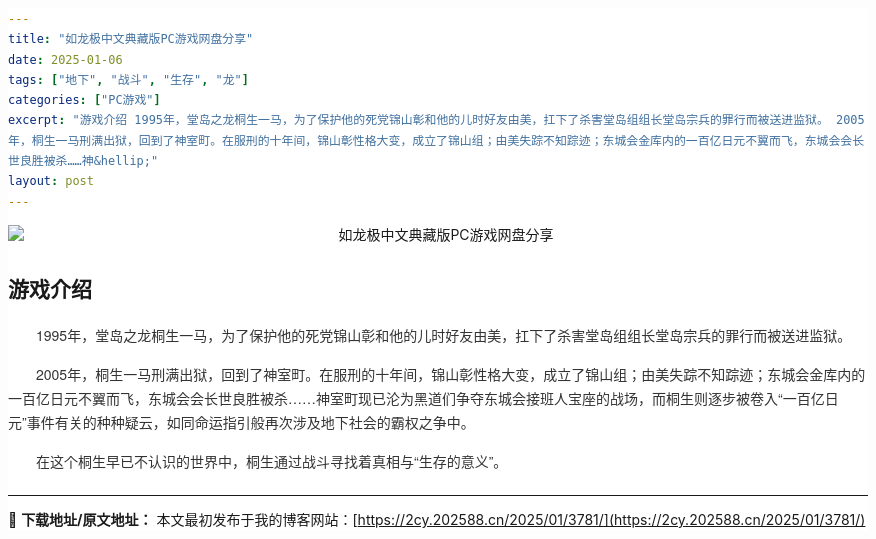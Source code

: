 ```yaml
---
title: "如龙极中文典藏版PC游戏网盘分享"
date: 2025-01-06
tags: ["地下", "战斗", "生存", "龙"]
categories: ["PC游戏"]
excerpt: "游戏介绍 1995年，堂岛之龙桐生一马，为了保护他的死党锦山彰和他的儿时好友由美，扛下了杀害堂岛组组长堂岛宗兵的罪行而被送进监狱。 2005年，桐生一马刑满出狱，回到了神室町。在服刑的十年间，锦山彰性格大变，成立了锦山组；由美失踪不知踪迹；东城会金库内的一百亿日元不翼而飞，东城会会长世良胜被杀……神&hellip;"
layout: post
---
```


<div>
<div></div>
<div>
<p style="text-align: center;"><img style="display: block; margin-left: auto; margin-right: auto; width: 100%; height: auto;" src="https://2cy.202588.cn//wp-content/uploads/2025/01/20250106_677bdf23a3cf0.webp" alt="如龙极中文典藏版PC游戏网盘分享" /></p>

<h2 style="white-space: normal; text-align: left;">游戏介绍</h2>
<div style="overflow-wrap: break-word; color: #333333; margin-bottom: 15px; text-indent: 2em; line-height: 24px; zoom: 1; font-family: 'Helvetica Neue', Helvetica, Arial, 'PingFang SC', 'Hiragino Sans GB', 'Microsoft YaHei', 'WenQuanYi Micro Hei', sans-serif; white-space: normal; background-color: #ffffff; text-align: left;" data-pid="5">
<div style="overflow-wrap: break-word; color: #333333; margin-bottom: 15px; text-indent: 2em; line-height: 24px; zoom: 1; font-family: 'Helvetica Neue', Helvetica, Arial, 'PingFang SC', 'Hiragino Sans GB', 'Microsoft YaHei', 'WenQuanYi Micro Hei', sans-serif; white-space: normal; background-color: #ffffff; text-align: left;" data-pid="4">1995年，堂岛之龙桐生一马，为了保护他的死党锦山彰和他的儿时好友由美，扛下了杀害堂岛组组长堂岛宗兵的罪行而被送进监狱。</div>
<div style="overflow-wrap: break-word; color: #333333; margin-bottom: 15px; text-indent: 2em; line-height: 24px; zoom: 1; font-family: 'Helvetica Neue', Helvetica, Arial, 'PingFang SC', 'Hiragino Sans GB', 'Microsoft YaHei', 'WenQuanYi Micro Hei', sans-serif; white-space: normal; background-color: #ffffff; text-align: left;" data-pid="5">2005年，桐生一马刑满出狱，回到了神室町。在服刑的十年间，锦山彰性格大变，成立了锦山组；由美失踪不知踪迹；东城会金库内的一百亿日元不翼而飞，东城会会长世良胜被杀……神室町现已沦为黑道们争夺东城会接班人宝座的战场，而桐生则逐步被卷入“一百亿日元”事件有关的种种疑云，如同命运指引般再次涉及地下社会的霸权之争中。</div>
<div style="overflow-wrap: break-word; color: #333333; margin-bottom: 15px; text-indent: 2em; line-height: 24px; zoom: 1; font-family: 'Helvetica Neue', Helvetica, Arial, 'PingFang SC', 'Hiragino Sans GB', 'Microsoft YaHei', 'WenQuanYi Micro Hei', sans-serif; white-space: normal; background-color: #ffffff; text-align: left;" data-pid="6">在这个桐生早已不认识的世界中，桐生通过战斗寻找着真相与“生存的意义”。</div>
</div>
<h3 style="white-space: normal; text-align: left;"></h3>
</div>
</div>

---
📖 **下载地址/原文地址：** 本文最初发布于我的博客网站：[https://2cy.202588.cn/2025/01/3781/](https://2cy.202588.cn/2025/01/3781/)
